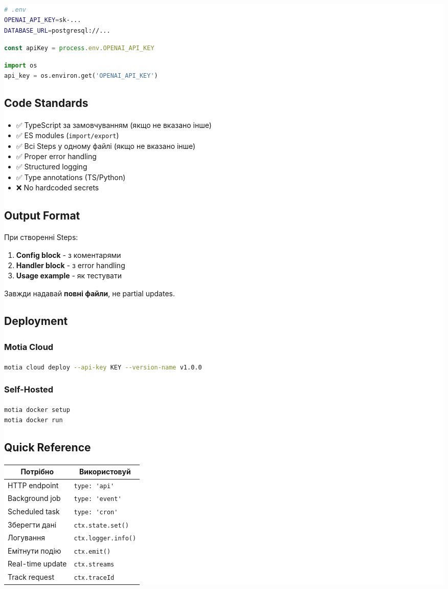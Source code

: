 ```bash
# .env
OPENAI_API_KEY=sk-...
DATABASE_URL=postgresql://...
```

```typescript
const apiKey = process.env.OPENAI_API_KEY
```

```python
import os
api_key = os.environ.get('OPENAI_API_KEY')
```

## Code Standards

- ✅ TypeScript за замовчуванням (якщо не вказано інше)
- ✅ ES modules (`import/export`)
- ✅ Всі Steps у одному файлі (якщо не вказано інше)
- ✅ Proper error handling
- ✅ Structured logging
- ✅ Type annotations (TS/Python)
- ❌ No hardcoded secrets

## Output Format

При створенні Steps:

1. **Config block** - з коментарями
2. **Handler block** - з error handling
3. **Usage example** - як тестувати

Завжди надавай **повні файли**, не partial updates.

## Deployment

### Motia Cloud
```bash
motia cloud deploy --api-key KEY --version-name v1.0.0
```

### Self-Hosted
```bash
motia docker setup
motia docker run
```

## Quick Reference

| Потрібно | Використовуй |
|----------|--------------|
| HTTP endpoint | `type: 'api'` |
| Background job | `type: 'event'` |
| Scheduled task | `type: 'cron'` |
| Зберегти дані | `ctx.state.set()` |
| Логування | `ctx.logger.info()` |
| Емітнути подію | `ctx.emit()` |
| Real-time update | `ctx.streams` |
| Track request | `ctx.traceId` |